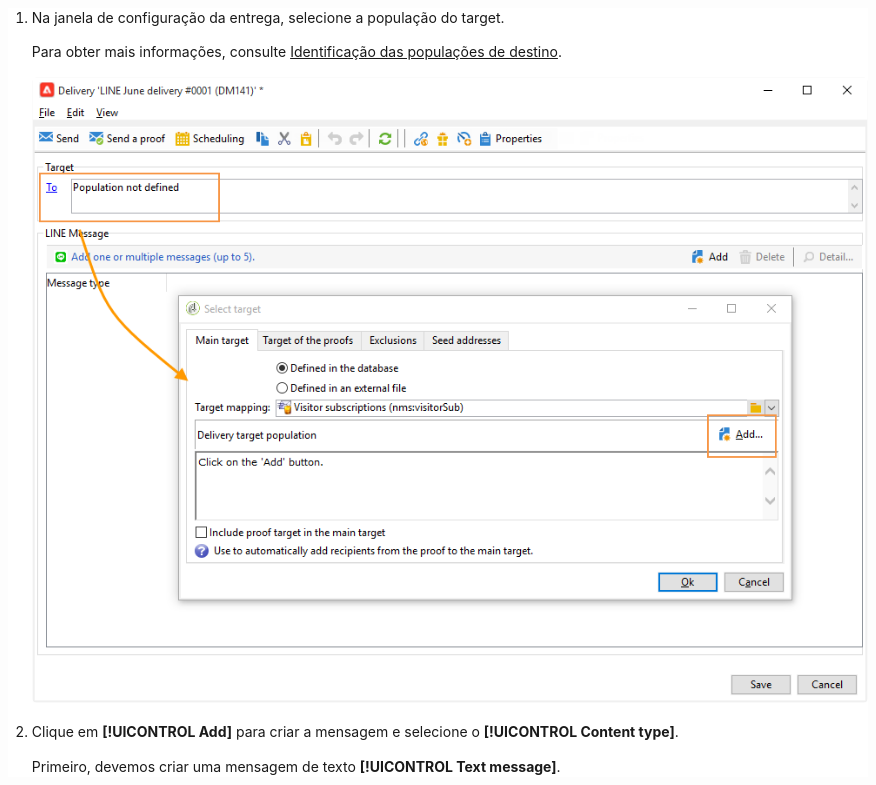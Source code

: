 1. Na janela de configuração da entrega, selecione a população do target.

   Para obter mais informações, consulte [Identificação das populações de destino](../../start/create-message.md#target-population).

   ![](assets/line_usecase_02.png)

1. Clique em **[!UICONTROL Add]** para criar a mensagem e selecione o **[!UICONTROL Content type]**.

   Primeiro, devemos criar uma mensagem de texto **[!UICONTROL Text message]**.
